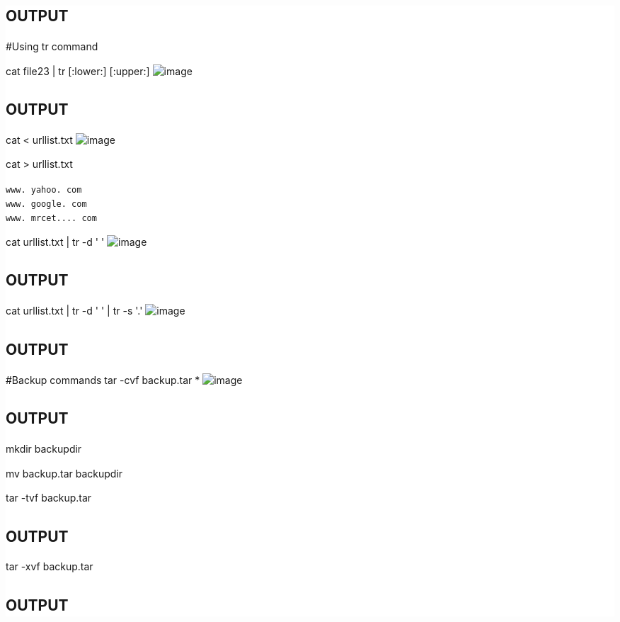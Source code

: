 ## OUTPUT



#Using tr command

cat file23 | tr [:lower:] [:upper:]
![image](https://github.com/user-attachments/assets/59a18354-0718-426d-b737-193c4f3c1091)

 ## OUTPUT

cat < urllist.txt
![image](https://github.com/user-attachments/assets/372232ae-1a1c-4f4d-bbe1-0f144eb46a7e)

cat > urllist.txt
```
www. yahoo. com
www. google. com
www. mrcet.... com
 ```
cat urllist.txt | tr -d ' '
![image](https://github.com/user-attachments/assets/54656e4c-9759-474d-a065-7c0e7a6ea56c)

 ## OUTPUT


 
cat urllist.txt | tr -d ' ' | tr -s '.'
![image](https://github.com/user-attachments/assets/a4d1c1c7-6edf-4f4b-a7b4-a6f37833b06d)

## OUTPUT



#Backup commands
tar -cvf backup.tar *
![image](https://github.com/user-attachments/assets/45c8826b-2163-4ab7-ab97-97bd37f787de)

## OUTPUT


mkdir backupdir
 
mv backup.tar backupdir
 
tar -tvf backup.tar
## OUTPUT


tar -xvf backup.tar
## OUTPUT
